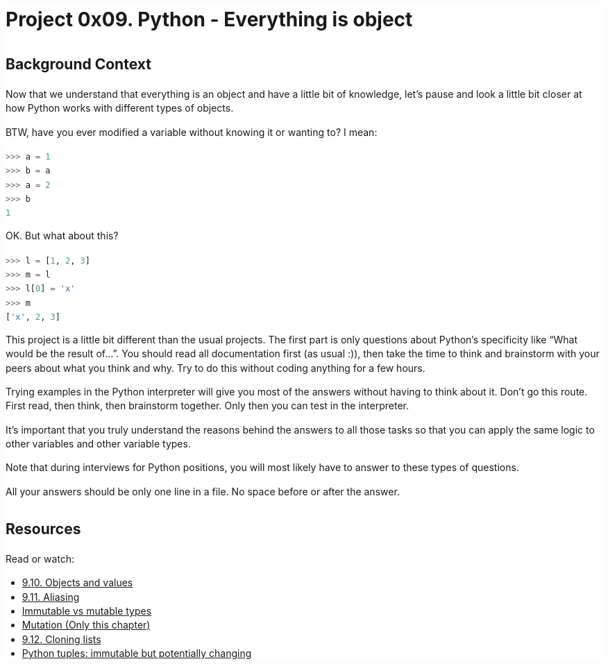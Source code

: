 # Project 0x09. Python - Everything is object

## Background Context

Now that we understand that everything is an object and have a little bit of knowledge, let’s pause and look a little bit closer at how Python works with different types of objects.

BTW, have you ever modified a variable without knowing it or wanting to? I mean:

```python
>>> a = 1
>>> b = a
>>> a = 2
>>> b
1
```

OK. But what about this?

```python
>>> l = [1, 2, 3]
>>> m = l
>>> l[0] = 'x'
>>> m
['x', 2, 3]
```

This project is a little bit different than the usual projects. The first part is only questions about Python’s specificity like “What would be the result of…”. You should read all documentation first (as usual :)), then take the time to think and brainstorm with your peers about what you think and why. Try to do this without coding anything for a few hours.

Trying examples in the Python interpreter will give you most of the answers without having to think about it. Don’t go this route. First read, then think, then brainstorm together. Only then you can test in the interpreter.

It’s important that you truly understand the reasons behind the answers to all those tasks so that you can apply the same logic to other variables and other variable types.

Note that during interviews for Python positions, you will most likely have to answer to these types of questions.

All your answers should be only one line in a file. No space before or after the answer.

## Resources
Read or watch:
- [9.10. Objects and values](https://docs.python.org/3.8/reference/datamodel.html#objects-values)
- [9.11. Aliasing](https://docs.python.org/3.8/reference/datamodel.html#objects-values)
- [Immutable vs mutable types](https://docs.python.org/3.8/reference/datamodel.html#objects-values)
- [Mutation (Only this chapter)](https://docs.python.org/3.8/reference/datamodel.html#objects-values)
- [9.12. Cloning lists](https://docs.python.org/3.8/reference/datamodel.html#objects-values)
- [Python tuples: immutable but potentially changing](https://docs.python.org/3.8/reference/datamodel.html#objects-values)
